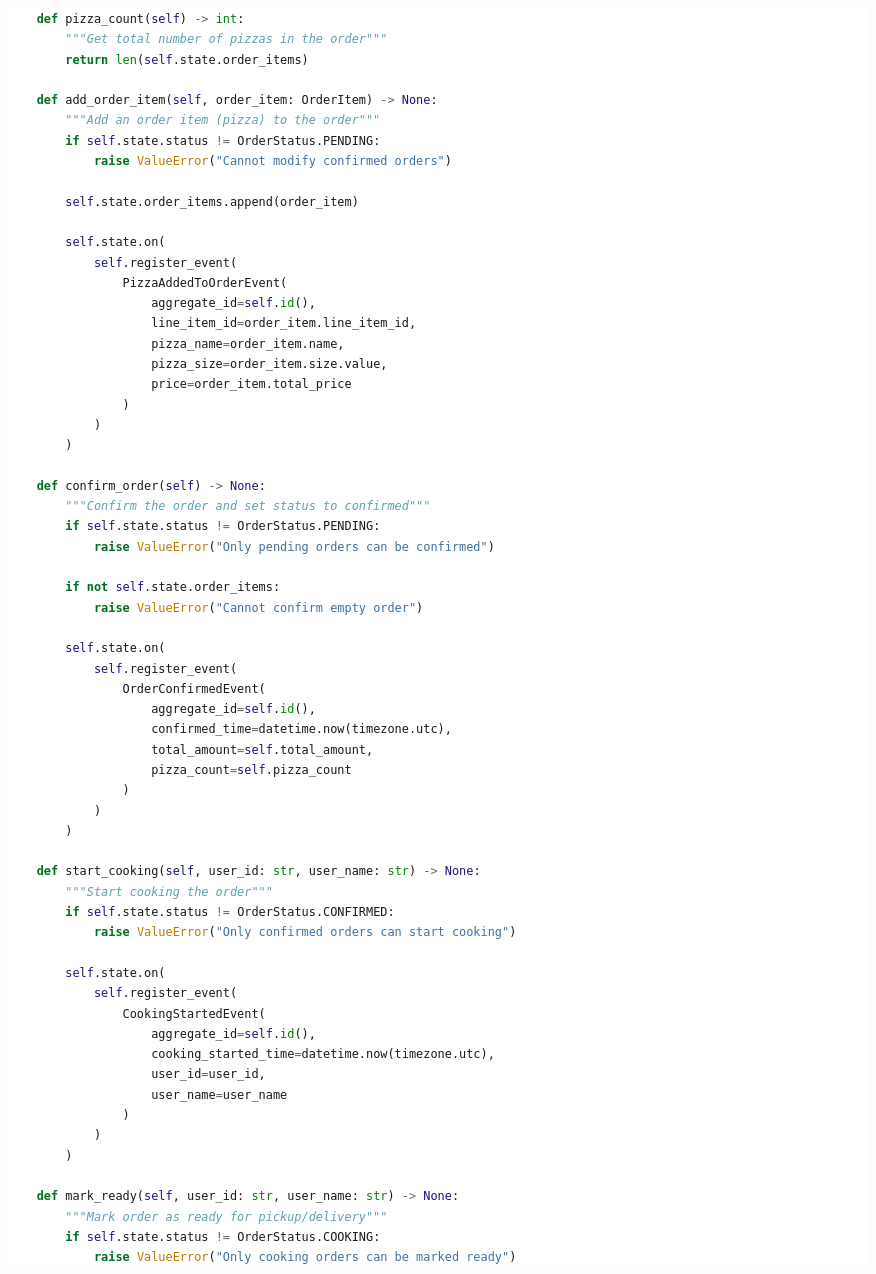 ```python
    def pizza_count(self) -> int:
        """Get total number of pizzas in the order"""
        return len(self.state.order_items)

    def add_order_item(self, order_item: OrderItem) -> None:
        """Add an order item (pizza) to the order"""
        if self.state.status != OrderStatus.PENDING:
            raise ValueError("Cannot modify confirmed orders")

        self.state.order_items.append(order_item)

        self.state.on(
            self.register_event(
                PizzaAddedToOrderEvent(
                    aggregate_id=self.id(),
                    line_item_id=order_item.line_item_id,
                    pizza_name=order_item.name,
                    pizza_size=order_item.size.value,
                    price=order_item.total_price
                )
            )
        )

    def confirm_order(self) -> None:
        """Confirm the order and set status to confirmed"""
        if self.state.status != OrderStatus.PENDING:
            raise ValueError("Only pending orders can be confirmed")

        if not self.state.order_items:
            raise ValueError("Cannot confirm empty order")

        self.state.on(
            self.register_event(
                OrderConfirmedEvent(
                    aggregate_id=self.id(),
                    confirmed_time=datetime.now(timezone.utc),
                    total_amount=self.total_amount,
                    pizza_count=self.pizza_count
                )
            )
        )

    def start_cooking(self, user_id: str, user_name: str) -> None:
        """Start cooking the order"""
        if self.state.status != OrderStatus.CONFIRMED:
            raise ValueError("Only confirmed orders can start cooking")

        self.state.on(
            self.register_event(
                CookingStartedEvent(
                    aggregate_id=self.id(),
                    cooking_started_time=datetime.now(timezone.utc),
                    user_id=user_id,
                    user_name=user_name
                )
            )
        )

    def mark_ready(self, user_id: str, user_name: str) -> None:
        """Mark order as ready for pickup/delivery"""
        if self.state.status != OrderStatus.COOKING:
            raise ValueError("Only cooking orders can be marked ready")

```